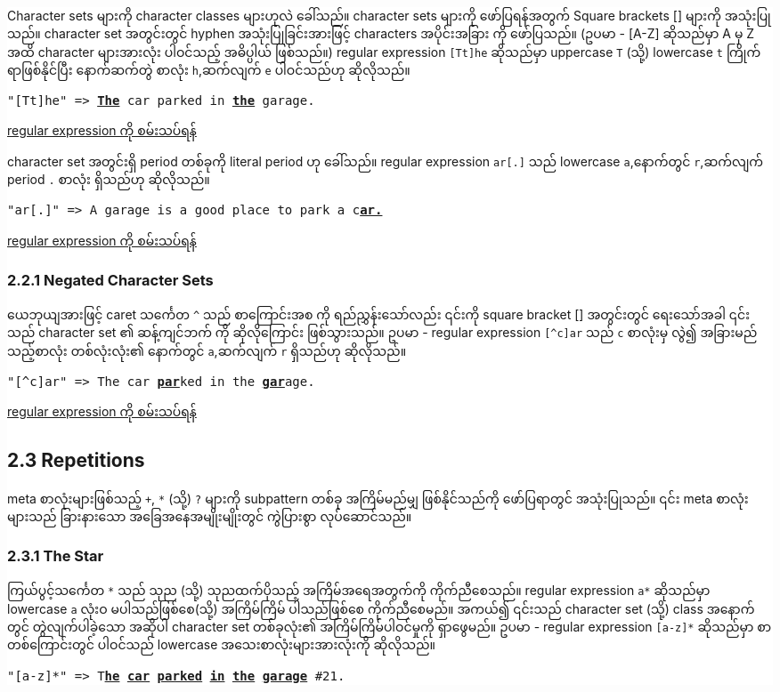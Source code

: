 Character sets များကို character classes များဟုလဲ ခေါ်သည်။ character sets များကို ဖော်ပြရန်အတွက် Square brackets [] များကို အသုံးပြုသည်။ character set အတွင်းတွင် hyphen အသုံးပြုခြင်းအားဖြင့် characters အပိုင်းအခြား ကို ဖော်ပြသည်။ (ဥပမာ - [A-Z] ဆိုသည်မှာ A မှ Z အထိ character များအားလုံး ပါဝင်သည့် အဓိပ္ပါယ် ဖြစ်သည်။) regular expression `[Tt]he` ဆိုသည်မှာ uppercase `T` (သို့) lowercase `t` ကြိုက်ရာဖြစ်နိုင်ပြီး နောက်ဆက်တွဲ စာလုံး `h`,ဆက်လျက် `e` ပါဝင်သည်ဟု ဆိုလိုသည်။

<pre>
"[Tt]he" => <a href="#learn-regex"><strong>The</strong></a> car parked in <a href="#learn-regex"><strong>the</strong></a> garage.
</pre>

[regular expression ကို စမ်းသပ်ရန်](https://regex101.com/r/2ITLQ4/1)

character set အတွင်းရှိ period တစ်ခုကို literal period ဟု ခေါ်သည်။ regular expression `ar[.]` သည် lowercase `a`,နောက်တွင် `r`,ဆက်လျက် period `.` စာလုံး ရှိသည်ဟု ဆိုလိုသည်။ 

<pre>
"ar[.]" => A garage is a good place to park a c<a href="#learn-regex"><strong>ar.</strong></a>
</pre>

[regular expression ကို စမ်းသပ်ရန်](https://regex101.com/r/wL3xtE/1)

### 2.2.1 Negated Character Sets

ယေဘုယျအားဖြင့် caret သင်္ကေတ `^` သည် စာကြောင်းအစ ကို ရည်ညွှန်းသော်လည်း ၎င်းကို square bracket [] အတွင်းတွင် ရေးသော်အခါ ၎င်းသည် character set ၏ ဆန့်ကျင်ဘက် ကို ဆိုလိုကြောင်း ဖြစ်သွားသည်။ ဥပမာ - regular expression `[^c]ar` သည် `c` စာလုံးမှ လွဲ၍ အခြားမည်သည့်စာလုံး တစ်လုံးလုံး၏ နောက်တွင် `a`,ဆက်လျက် `r` ရှိသည်ဟု ဆိုလိုသည်။

<pre>
"[^c]ar" => The car <a href="#learn-regex"><strong>par</strong></a>ked in the <a href="#learn-regex"><strong>gar</strong></a>age.
</pre>

[regular expression ကို စမ်းသပ်ရန်](https://regex101.com/r/nNNlq3/1)

## 2.3 Repetitions

meta စာလုံးများဖြစ်သည့် `+`, `*` (သို့) `?` များကို subpattern တစ်ခု အကြိမ်မည်မျှ ဖြစ်နိုင်သည်ကို ဖော်ပြရာတွင် အသုံးပြုသည်။ ၎င်း meta စာလုံးများသည် ခြားနားသော အခြေအနေအမျိုးမျိုးတွင် ကွဲပြားစွာ လုပ်ဆောင်သည်။

### 2.3.1 The Star

ကြယ်ပွင့်သင်္ကေတ `*` သည် သုည (သို့) သုညထက်ပိုသည့် အကြိမ်အရေအတွက်ကို ကိုက်ညီစေသည်။ regular expression `a*` ဆိုသည်မှာ lowercase `a` လုံးဝ မပါသည်ဖြစ်စေ(သို့) အကြိမ်ကြိမ် ပါသည်ဖြစ်စေ ကိုက်ညီစေမည်။ အကယ်၍ ၎င်းသည် character set (သို့) class အနောက်တွင် တွဲလျက်ပါခဲ့သော အဆိုပါ character set တစ်ခုလုံး၏ အကြိမ်ကြိမ်ပါဝင်မှုကို ရှာဖွေမည်။ ဥပမာ - regular expression `[a-z]*` ဆိုသည်မှာ စာတစ်ကြောင်းတွင် ပါဝင်သည် lowercase အသေးစာလုံးများအားလုံးကို ဆိုလိုသည်။ 

<pre>
"[a-z]*" => T<a href="#learn-regex"><strong>he</strong></a> <a href="#learn-regex"><strong>car</strong></a> <a href="#learn-regex"><strong>parked</strong></a> <a href="#learn-regex"><strong>in</strong></a> <a href="#learn-regex"><strong>the</strong></a> <a href="#learn-regex"><strong>garage</strong></a> #21.
</pre>
